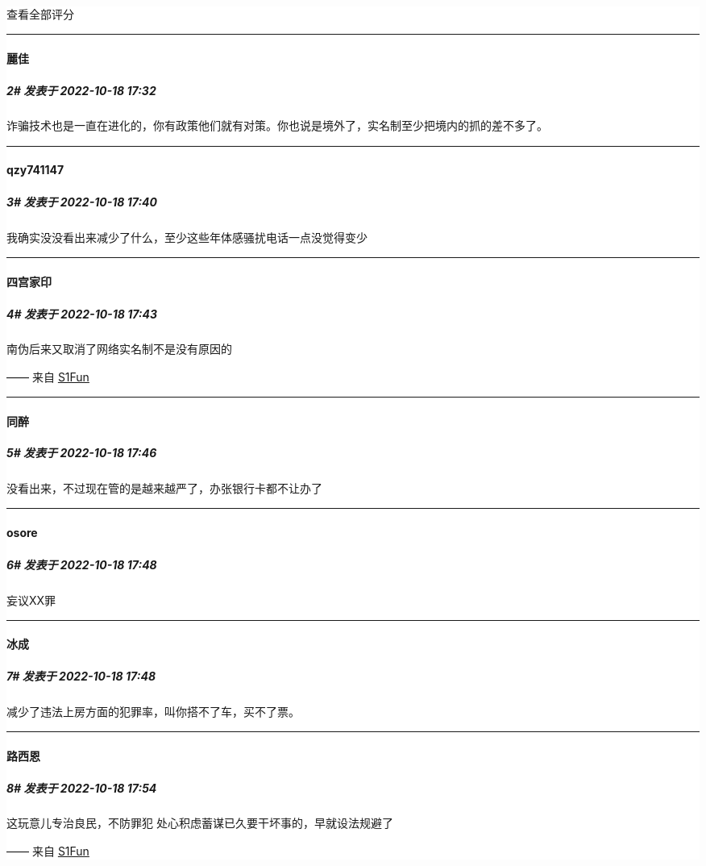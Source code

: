 查看全部评分

*****

####  麗佳  
##### 2#       发表于 2022-10-18 17:32

诈骗技术也是一直在进化的，你有政策他们就有对策。你也说是境外了，实名制至少把境内的抓的差不多了。

*****

####  qzy741147  
##### 3#       发表于 2022-10-18 17:40

我确实没没看出来减少了什么，至少这些年体感骚扰电话一点没觉得变少

*****

####  四宫家印  
##### 4#       发表于 2022-10-18 17:43

南伪后来又取消了网络实名制不是没有原因的

—— 来自 [S1Fun](https://s1fun.koalcat.com)

*****

####  同醉  
##### 5#       发表于 2022-10-18 17:46

没看出来，不过现在管的是越来越严了，办张银行卡都不让办了

*****

####  osore  
##### 6#       发表于 2022-10-18 17:48

妄议XX罪

*****

####  冰成  
##### 7#       发表于 2022-10-18 17:48

减少了违法上房方面的犯罪率，叫你搭不了车，买不了票。

*****

####  路西恩  
##### 8#       发表于 2022-10-18 17:54

这玩意儿专治良民，不防罪犯
处心积虑蓄谋已久要干坏事的，早就设法规避了

—— 来自 [S1Fun](https://s1fun.koalcat.com)

